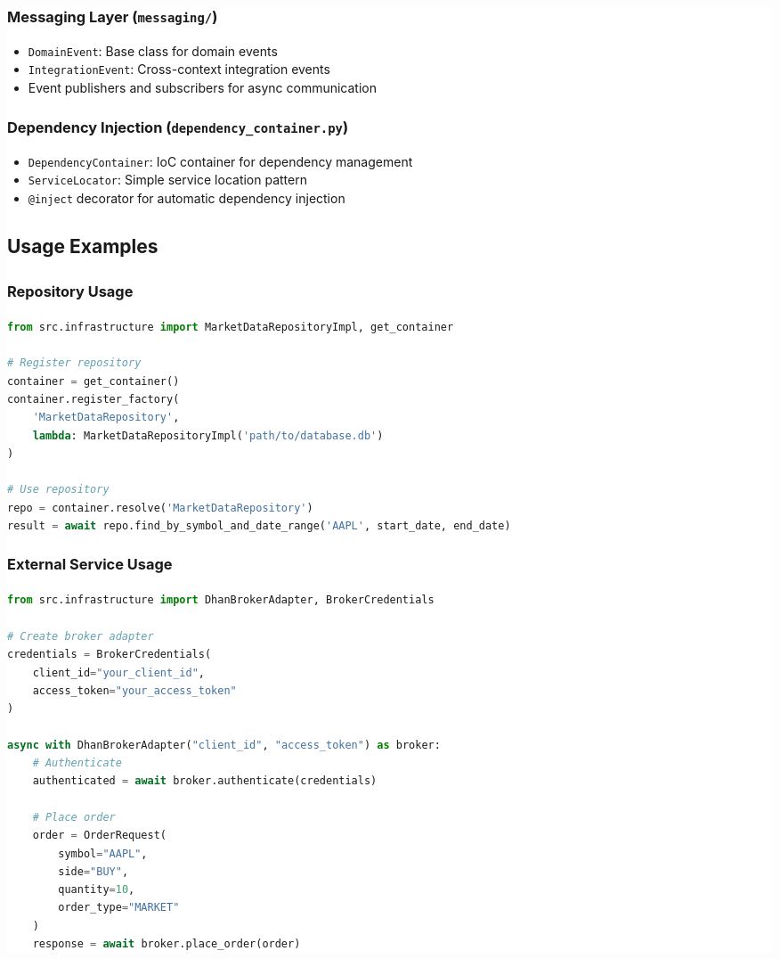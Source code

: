 ### Messaging Layer (`messaging/`)
- `DomainEvent`: Base class for domain events
- `IntegrationEvent`: Cross-context integration events
- Event publishers and subscribers for async communication

### Dependency Injection (`dependency_container.py`)
- `DependencyContainer`: IoC container for dependency management
- `ServiceLocator`: Simple service location pattern
- `@inject` decorator for automatic dependency injection

## Usage Examples

### Repository Usage
```python
from src.infrastructure import MarketDataRepositoryImpl, get_container

# Register repository
container = get_container()
container.register_factory(
    'MarketDataRepository',
    lambda: MarketDataRepositoryImpl('path/to/database.db')
)

# Use repository
repo = container.resolve('MarketDataRepository')
result = await repo.find_by_symbol_and_date_range('AAPL', start_date, end_date)
```

### External Service Usage
```python
from src.infrastructure import DhanBrokerAdapter, BrokerCredentials

# Create broker adapter
credentials = BrokerCredentials(
    client_id="your_client_id",
    access_token="your_access_token"
)

async with DhanBrokerAdapter("client_id", "access_token") as broker:
    # Authenticate
    authenticated = await broker.authenticate(credentials)

    # Place order
    order = OrderRequest(
        symbol="AAPL",
        side="BUY",
        quantity=10,
        order_type="MARKET"
    )
    response = await broker.place_order(order)
```
